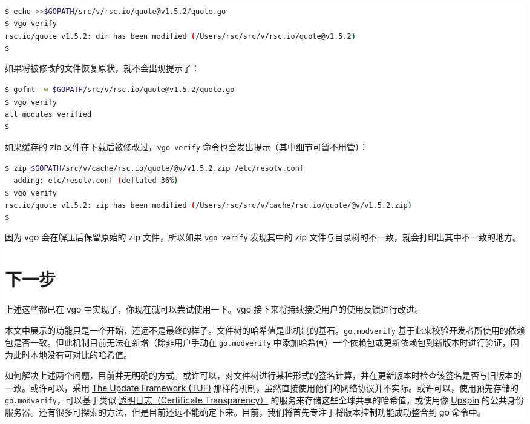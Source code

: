 ```sh
$ echo >>$GOPATH/src/v/rsc.io/quote@v1.5.2/quote.go
$ vgo verify
rsc.io/quote v1.5.2: dir has been modified (/Users/rsc/src/v/rsc.io/quote@v1.5.2)
$ 
```

如果将被修改的文件恢复原状，就不会出现提示了：

```sh
$ gofmt -w $GOPATH/src/v/rsc.io/quote@v1.5.2/quote.go
$ vgo verify
all modules verified
$ 
```

如果缓存的 zip 文件在下载后被修改过，`vgo verify` 命令也会发出提示（其中细节可暂不用管）：

```sh
$ zip $GOPATH/src/v/cache/rsc.io/quote/@v/v1.5.2.zip /etc/resolv.conf
  adding: etc/resolv.conf (deflated 36%)
$ vgo verify
rsc.io/quote v1.5.2: zip has been modified (/Users/rsc/src/v/cache/rsc.io/quote/@v/v1.5.2.zip)
$ 
```

因为 vgo 会在解压后保留原始的 zip 文件，所以如果 `vgo verify` 发现其中的 zip 文件与目录树的不一致，就会打印出其中不一致的地方。



# 下一步
上述这些都已在 vgo 中实现了，你现在就可以尝试使用一下。vgo 接下来将持续接受用户的使用反馈进行改进。

本文中展示的功能只是一个开始，还远不是最终的样子。文件树的哈希值是此机制的基石。`go.modverify` 基于此来校验开发者所使用的依赖包是否一致。但此机制目前无法在新增（除非用户手动在 `go.modverify` 中添加哈希值）一个依赖包或更新依赖包到新版本时进行验证，因为此时本地没有可对比的哈希值。

如何解决上述两个问题，目前并无明确的方式。或许可以，对文件树进行某种形式的签名计算，并在更新版本时检查该签名是否与旧版本的一致。或许可以，采用 [The Update Framework (TUF)](https://theupdateframework.github.io/) 那样的机制，虽然直接使用他们的网络协议并不实际。或许可以，使用预先存储的 `go.modverify`，可以基于类似 [透明日志（Certificate Transparency）](https://www.certificate-transparency.org/) 的服务来存储这些全球共享的哈希值，或使用像 [Upspin](https://upspin.io/) 的公共身份服务器。还有很多可探索的方法，但是目前还远不能确定下来。目前，我们将首先专注于将版本控制功能成功整合到 go 命令中。
